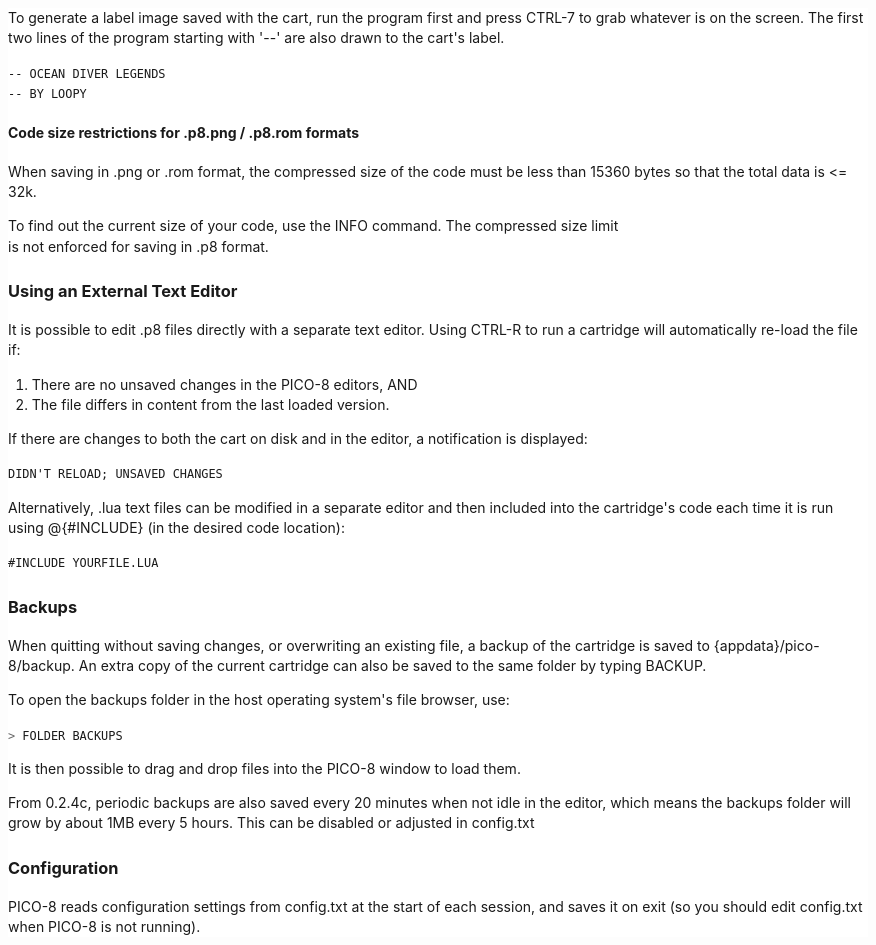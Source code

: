To generate a label image saved with the cart, run the program first and press CTRL-7 to
grab whatever is on the screen. The first two lines of the program starting with '--' are
also drawn to the cart's label.

```
-- OCEAN DIVER LEGENDS
-- BY LOOPY
```

#### Code size restrictions for .p8.png / .p8.rom formats

When saving in .png or .rom format, the compressed size of the code must be less than 15360
bytes so that the total data is <= 32k.

To find out the current size of your code, use the INFO command. The compressed size limit  
is not enforced for saving in .p8 format.

### Using an External Text Editor

It is possible to edit .p8 files directly with a separate text editor. Using CTRL-R to run a cartridge will automatically re-load the file if:

1. There are no unsaved changes in the PICO-8 editors, AND
2. The file differs in content from the last loaded version.

If there are changes to both the cart on disk and in the editor, a notification is displayed:

```
DIDN'T RELOAD; UNSAVED CHANGES
```

Alternatively, .lua text files can be modified in a separate editor and then included into the cartridge's code each time it is run using @{#INCLUDE} (in the desired code location):

```
#INCLUDE YOURFILE.LUA
```

### Backups

When quitting without saving changes, or overwriting an existing file, a backup of the cartridge  is saved to {appdata}/pico-8/backup. An extra copy of the current cartridge can also be saved to the same folder by typing BACKUP.

To open the backups folder in the host operating system's file browser, use:

```bash
> FOLDER BACKUPS
```

It is then possible to drag and drop files into the PICO-8 window to load them.

From 0.2.4c, periodic backups are also saved every 20 minutes when not idle in the editor, which  means the backups folder will grow by about 1MB every 5 hours. This can be disabled or adjusted in config.txt

### Configuration

PICO-8 reads configuration settings from config.txt at the start of each session, and saves
it on exit (so you should edit config.txt when PICO-8 is not running).

